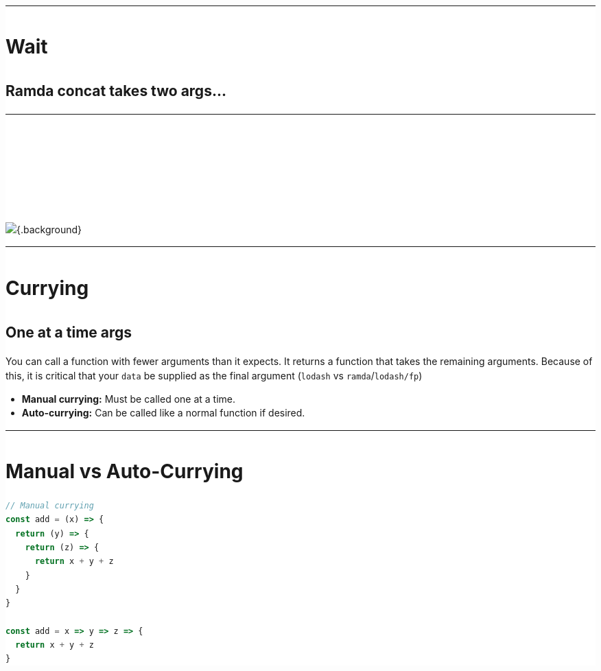 



---



# Wait

## Ramda concat takes two args...






---



# <span style="color:white">Currying!</span>

## <span style="color:white">(not the food but just as tasty)</span>

![](https://i.ndtvimg.com/i/2017-01/curry-recipes-620_620x350_71484920309.jpg){.background}



---



# Currying

## One at a time args

You can call a function with fewer arguments than it expects. It returns a function that takes the remaining arguments. Because of this, it is critical that your `data` be supplied as the final argument (`lodash` vs `ramda`/`lodash/fp`)

- **Manual currying:** Must be called one at a time.
- **Auto-currying:** Can be called like a normal function if desired.





---



# Manual vs Auto-Currying

```javascript
// Manual currying
const add = (x) => {
  return (y) => {
    return (z) => {
      return x + y + z
    }
  }
}

const add = x => y => z => {
  return x + y + z
}

```